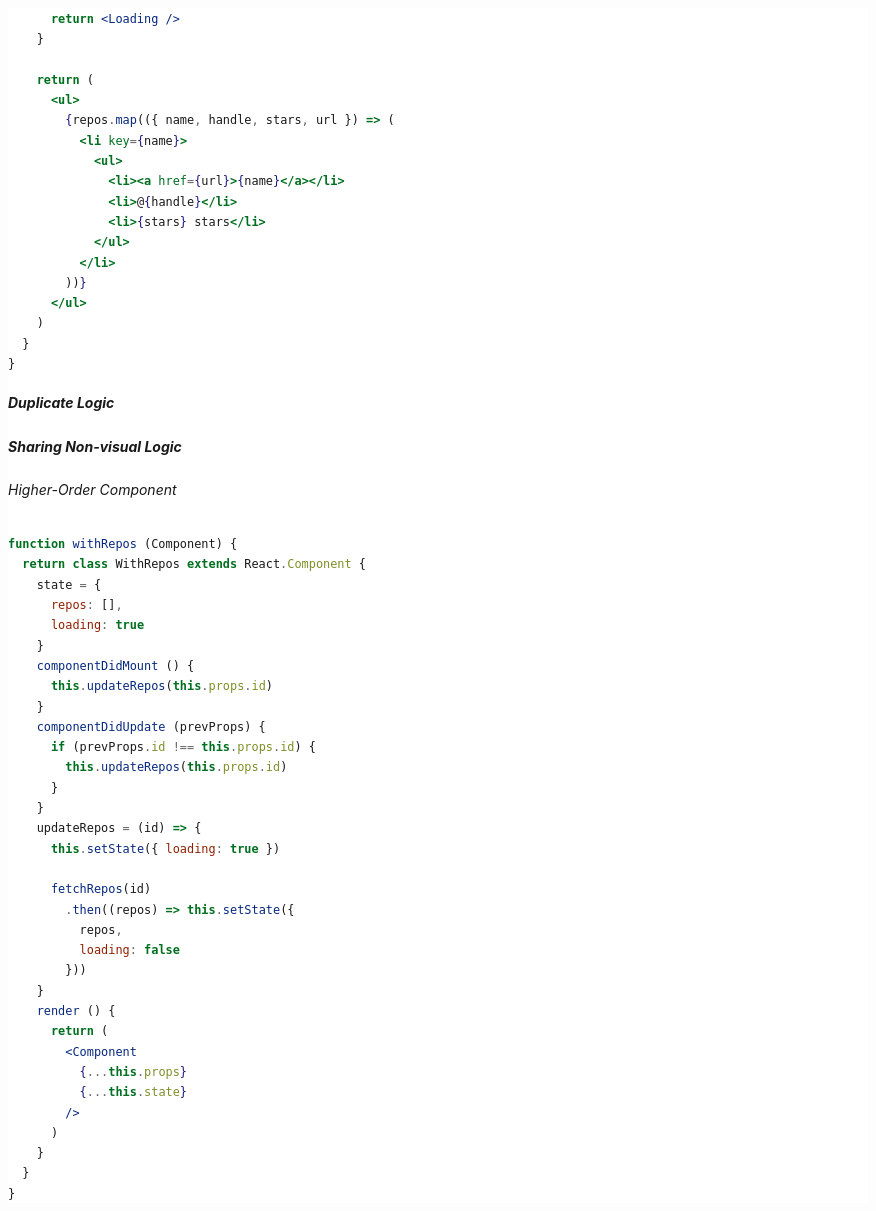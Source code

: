 ```jsx
      return <Loading />
    }

    return (
      <ul>
        {repos.map(({ name, handle, stars, url }) => (
          <li key={name}>
            <ul>
              <li><a href={url}>{name}</a></li>
              <li>@{handle}</li>
              <li>{stars} stars</li>
            </ul>
          </li>
        ))}
      </ul>
    )
  }
}
```

##### Duplicate Logic

##### Sharing Non-visual Logic

###### Higher-Order Component

```jsx
function withRepos (Component) {
  return class WithRepos extends React.Component {
    state = {
      repos: [],
      loading: true
    }
    componentDidMount () {
      this.updateRepos(this.props.id)
    }
    componentDidUpdate (prevProps) {
      if (prevProps.id !== this.props.id) {
        this.updateRepos(this.props.id)
      }
    }
    updateRepos = (id) => {
      this.setState({ loading: true })

      fetchRepos(id)
        .then((repos) => this.setState({
          repos,
          loading: false
        }))
    }
    render () {
      return (
        <Component
          {...this.props}
          {...this.state}
        />
      )
    }
  }
}
```
